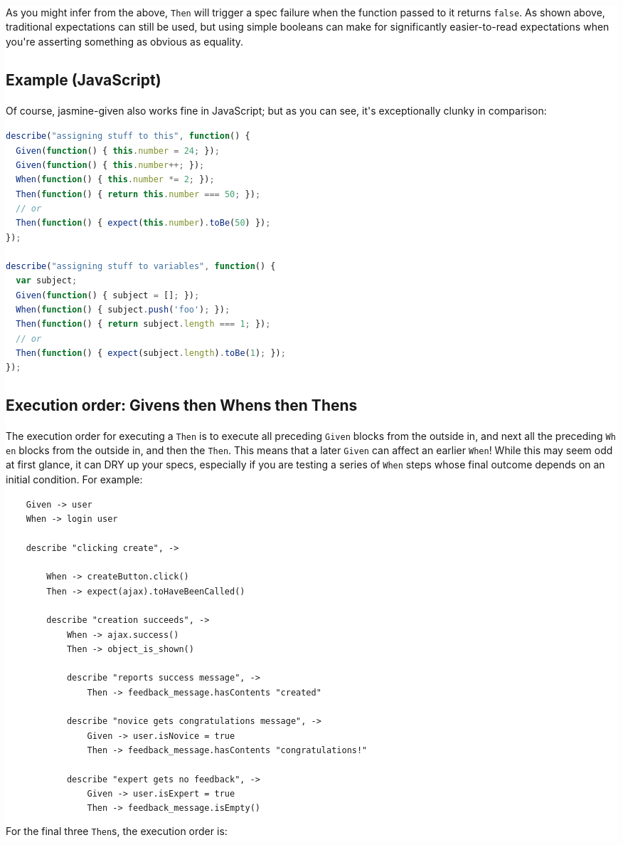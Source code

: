 As you might infer from the above, `Then` will trigger a spec failure when the function passed to it returns `false`. As shown above, traditional expectations can still be used, but using simple booleans can make for significantly easier-to-read expectations when you're asserting something as obvious as equality.

## Example (JavaScript)

Of course, jasmine-given also works fine in JavaScript; but as you can see, it's exceptionally clunky in comparison:

``` javascript
describe("assigning stuff to this", function() {
  Given(function() { this.number = 24; });
  Given(function() { this.number++; });
  When(function() { this.number *= 2; });
  Then(function() { return this.number === 50; });
  // or
  Then(function() { expect(this.number).toBe(50) });
});

describe("assigning stuff to variables", function() {
  var subject;
  Given(function() { subject = []; });
  When(function() { subject.push('foo'); });
  Then(function() { return subject.length === 1; });
  // or
  Then(function() { expect(subject.length).toBe(1); });
});
```

## Execution order: Givens then Whens then Thens

The execution order for executing a `Then` is to execute all preceding `Given` blocks
from the outside in, and next all the preceding `When` blocks from the outside in, and
then the `Then`.  This means that a later `Given` can affect an earlier `When`!
While this may seem odd at first glance, it can DRY up your specs, especially if
you are testing a series of `When` steps whose final outcome depends on an
initial condition.  For example:

```
    Given -> user
    When -> login user

    describe "clicking create", ->

        When -> createButton.click()
        Then -> expect(ajax).toHaveBeenCalled()

        describe "creation succeeds", ->
            When -> ajax.success()
            Then -> object_is_shown()

            describe "reports success message", ->
                Then -> feedback_message.hasContents "created"

            describe "novice gets congratulations message", ->
                Given -> user.isNovice = true
                Then -> feedback_message.hasContents "congratulations!"

            describe "expert gets no feedback", ->
                Given -> user.isExpert = true
                Then -> feedback_message.isEmpty()
```
For the final three `Then`s, the execution order is:
